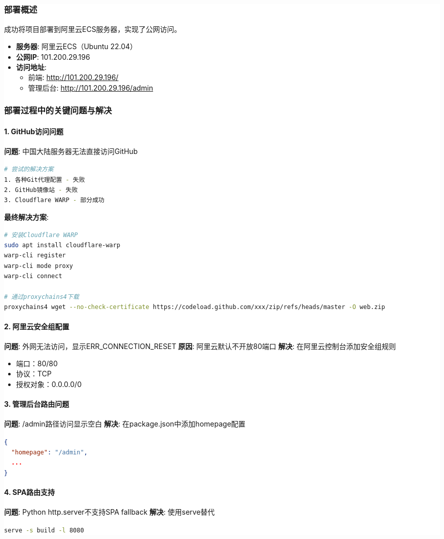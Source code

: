 ### 部署概述
成功将项目部署到阿里云ECS服务器，实现了公网访问。

- **服务器**: 阿里云ECS（Ubuntu 22.04）
- **公网IP**: 101.200.29.196
- **访问地址**:
  - 前端: http://101.200.29.196/
  - 管理后台: http://101.200.29.196/admin

### 部署过程中的关键问题与解决

#### 1. GitHub访问问题
**问题**: 中国大陆服务器无法直接访问GitHub
```bash
# 尝试的解决方案
1. 各种Git代理配置 - 失败
2. GitHub镜像站 - 失败
3. Cloudflare WARP - 部分成功
```

**最终解决方案**:
```bash
# 安装Cloudflare WARP
sudo apt install cloudflare-warp
warp-cli register
warp-cli mode proxy
warp-cli connect

# 通过proxychains4下载
proxychains4 wget --no-check-certificate https://codeload.github.com/xxx/zip/refs/heads/master -O web.zip
```

#### 2. 阿里云安全组配置
**问题**: 外网无法访问，显示ERR_CONNECTION_RESET
**原因**: 阿里云默认不开放80端口
**解决**: 在阿里云控制台添加安全组规则
- 端口：80/80
- 协议：TCP
- 授权对象：0.0.0.0/0

#### 3. 管理后台路由问题
**问题**: /admin路径访问显示空白
**解决**: 在package.json中添加homepage配置
```json
{
  "homepage": "/admin",
  ...
}
```

#### 4. SPA路由支持
**问题**: Python http.server不支持SPA fallback
**解决**: 使用serve替代
```bash
serve -s build -l 8080
```

